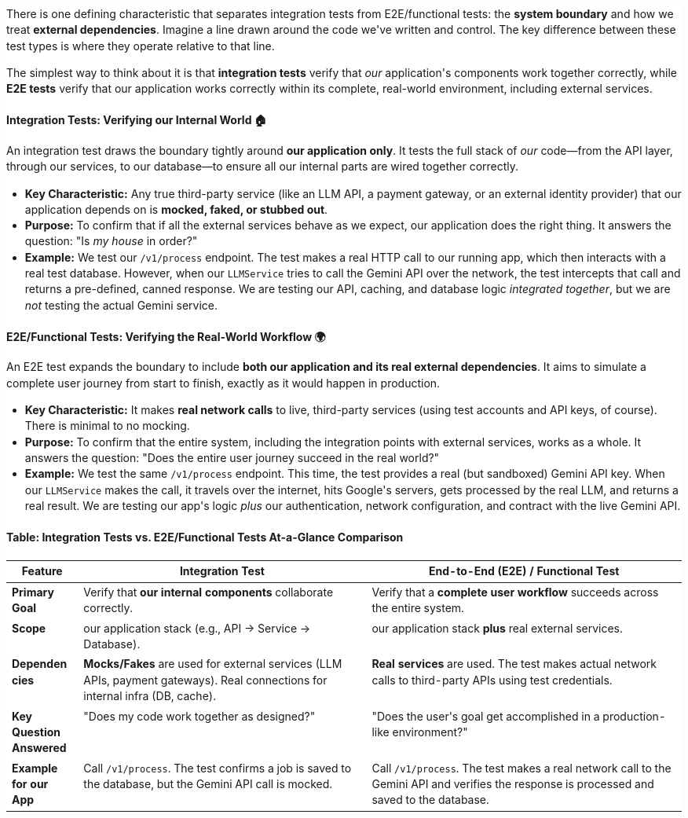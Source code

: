 There is one defining characteristic that separates integration tests from E2E/functional tests: the **system boundary** and how we treat **external dependencies**. Imagine a line drawn around the code we've written and control. The key difference between these test types is where they operate relative to that line.

The simplest way to think about it is that **integration tests** verify that *our* application's components work together correctly, while **E2E tests** verify that our application works correctly within its complete, real-world environment, including external services.

#### Integration Tests: Verifying our Internal World 🏠

An integration test draws the boundary tightly around **our application only**. It tests the full stack of *our* code—from the API layer, through our services, to our database—to ensure all our internal parts are wired together correctly.

* **Key Characteristic:** Any true third-party service (like an LLM API, a payment gateway, or an external identity provider) that our application depends on is **mocked, faked, or stubbed out**.
* **Purpose:** To confirm that if all the external services behave as we expect, our application does the right thing. It answers the question: "Is *my house* in order?"
* **Example:** We test our `/v1/process` endpoint. The test makes a real HTTP call to our running app, which then interacts with a real test database. However, when our `LLMService` tries to call the Gemini API over the network, the test intercepts that call and returns a pre-defined, canned response. We are testing our API, caching, and database logic *integrated together*, but we are *not* testing the actual Gemini service.

#### E2E/Functional Tests: Verifying the Real-World Workflow 🌍

An E2E test expands the boundary to include **both our application and its real external dependencies**. It aims to simulate a complete user journey from start to finish, exactly as it would happen in production.

* **Key Characteristic:** It makes **real network calls** to live, third-party services (using test accounts and API keys, of course). There is minimal to no mocking.
* **Purpose:** To confirm that the entire system, including the integration points with external services, works as a whole. It answers the question: "Does the entire user journey succeed in the real world?"
* **Example:** We test the same `/v1/process` endpoint. This time, the test provides a real (but sandboxed) Gemini API key. When our `LLMService` makes the call, it travels over the internet, hits Google's servers, gets processed by the real LLM, and returns a real result. We are testing our app's logic *plus* our authentication, network configuration, and contract with the live Gemini API.

#### Table: Integration Tests vs. E2E/Functional Tests At-a-Glance Comparison

| Feature                     | **Integration Test** | **End-to-End (E2E) / Functional Test** |
| --------------------------- | --------------------------------------------------------------------------------------------------------------------------- | --------------------------------------------------------------------------------------------------------------------------------------------- |
| **Primary Goal** | Verify that **our internal components** collaborate correctly.                                                             | Verify that a **complete user workflow** succeeds across the entire system.                                                                   |
| **Scope** | our application stack (e.g., API -> Service -> Database).                                                                  | our application stack **plus** real external services.                                                                                       |
| **Dependencies** | **Mocks/Fakes** are used for external services (LLM APIs, payment gateways). Real connections for internal infra (DB, cache). | **Real services** are used. The test makes actual network calls to third-party APIs using test credentials.                                   |
| **Key Question Answered** | "Does my code work together as designed?"                                                                                   | "Does the user's goal get accomplished in a production-like environment?"                                                                     |
| **Example for our App** | Call `/v1/process`. The test confirms a job is saved to the database, but the Gemini API call is mocked.                     | Call `/v1/process`. The test makes a real network call to the Gemini API and verifies the response is processed and saved to the database. |
